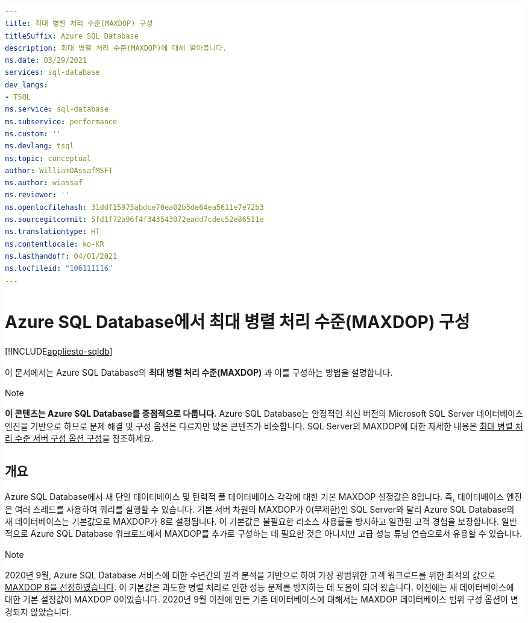 ```yaml
---
title: 최대 병렬 처리 수준(MAXDOP) 구성
titleSuffix: Azure SQL Database
description: 최대 병렬 처리 수준(MAXDOP)에 대해 알아봅니다.
ms.date: 03/29/2021
services: sql-database
dev_langs:
- TSQL
ms.service: sql-database
ms.subservice: performance
ms.custom: ''
ms.devlang: tsql
ms.topic: conceptual
author: WilliamDAssafMSFT
ms.author: wiassaf
ms.reviewer: ''
ms.openlocfilehash: 31ddf15975abdce70ea02b5de64ea5611e7e72b3
ms.sourcegitcommit: 5fd1f72a96f4f343543072eadd7cdec52e86511e
ms.translationtype: HT
ms.contentlocale: ko-KR
ms.lasthandoff: 04/01/2021
ms.locfileid: "106111116"
---
```

# <a name="configure-the-max-degree-of-parallelism-maxdop-in-azure-sql-database"></a>Azure SQL Database에서 최대 병렬 처리 수준(MAXDOP) 구성
[!INCLUDE[appliesto-sqldb](../includes/appliesto-sqldb.md)]

  이 문서에서는 Azure SQL Database의 **최대 병렬 처리 수준(MAXDOP)** 과 이를 구성하는 방법을 설명합니다. 

> [!NOTE]
> **이 콘텐츠는 Azure SQL Database를 중점적으로 다룹니다.** Azure SQL Database는 안정적인 최신 버전의 Microsoft SQL Server 데이터베이스 엔진을 기반으로 하므로 문제 해결 및 구성 옵션은 다르지만 많은 콘텐츠가 비슷합니다. SQL Server의 MAXDOP에 대한 자세한 내용은 [최대 병렬 처리 수준 서버 구성 옵션 구성](/sql/database-engine/configure-windows/configure-the-max-degree-of-parallelism-server-configuration-option)을 참조하세요.

## <a name="overview"></a>개요
  Azure SQL Database에서 새 단일 데이터베이스 및 탄력적 풀 데이터베이스 각각에 대한 기본 MAXDOP 설정값은 8입니다. 즉, 데이터베이스 엔진은 여러 스레드를 사용하여 쿼리를 실행할 수 있습니다. 기본 서버 차원의 MAXDOP가 0(무제한)인 SQL Server와 달리 Azure SQL Database의 새 데이터베이스는 기본값으로 MAXDOP가 8로 설정됩니다. 이 기본값은 불필요한 리소스 사용률을 방지하고 일관된 고객 경험을 보장합니다. 일반적으로 Azure SQL Database 워크로드에서 MAXDOP를 추가로 구성하는 데 필요한 것은 아니지만 고급 성능 튜닝 연습으로서 유용할 수 있습니다.

> [!Note]
>   2020년 9월, Azure SQL Database 서비스에 대한 수년간의 원격 분석을 기반으로 하여 가장 광범위한 고객 워크로드를 위한 최적의 값으로 [MAXDOP 8을 선정하였습니다](https://techcommunity.microsoft.com/t5/azure-sql/changing-default-maxdop-in-azure-sql-database-and-azure-sql/ba-p/1538528). 이 기본값은 과도한 병렬 처리로 인한 성능 문제를 방지하는 데 도움이 되어 왔습니다. 이전에는 새 데이터베이스에 대한 기본 설정값이 MAXDOP 0이었습니다. 2020년 9월 이전에 만든 기존 데이터베이스에 대해서는 MAXDOP 데이터베이스 범위 구성 옵션이 변경되지 않았습니다.

